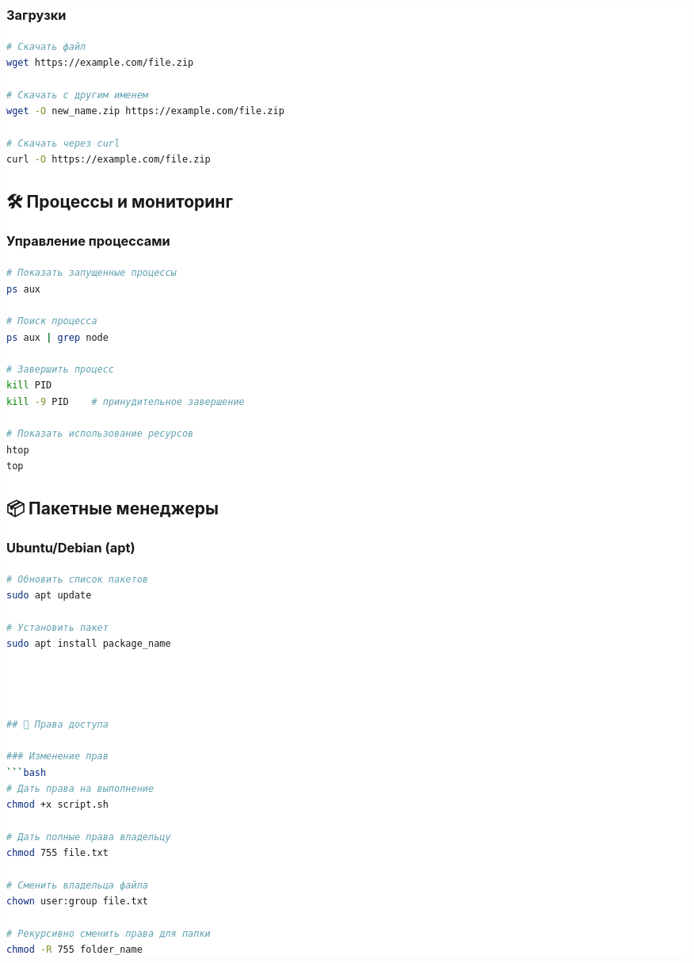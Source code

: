 ### Загрузки
```bash
# Скачать файл
wget https://example.com/file.zip

# Скачать с другим именем
wget -O new_name.zip https://example.com/file.zip

# Скачать через curl
curl -O https://example.com/file.zip
```

## 🛠️ Процессы и мониторинг

### Управление процессами
```bash
# Показать запущенные процессы
ps aux

# Поиск процесса
ps aux | grep node

# Завершить процесс
kill PID
kill -9 PID    # принудительное завершение

# Показать использование ресурсов
htop
top
```


## 📦 Пакетные менеджеры

### Ubuntu/Debian (apt)
```bash
# Обновить список пакетов
sudo apt update

# Установить пакет
sudo apt install package_name




## 🔧 Права доступа

### Изменение прав
```bash
# Дать права на выполнение
chmod +x script.sh

# Дать полные права владельцу
chmod 755 file.txt

# Сменить владельца файла
chown user:group file.txt

# Рекурсивно сменить права для папки
chmod -R 755 folder_name
```
